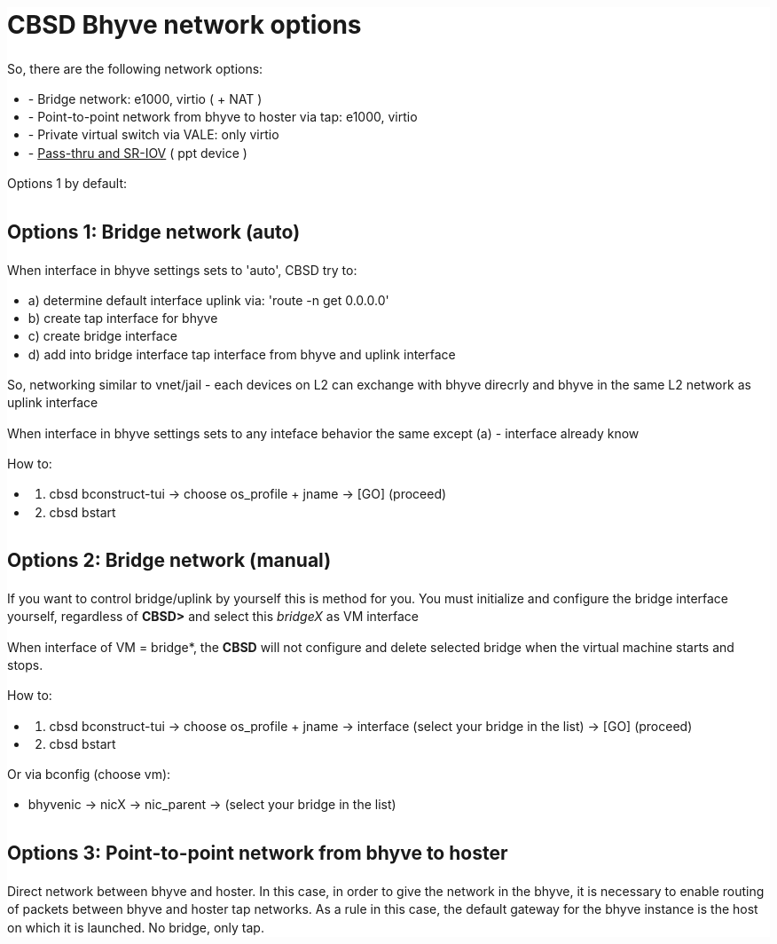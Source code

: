 # CBSD Bhyve network options

So, there are the following network options:

- \- Bridge network: e1000, virtio ( + NAT )
- \- Point-to-point network from bhyve to hoster via tap: e1000, virtio
- \- Private virtual switch via VALE: only virtio
- \- [Pass-thru and SR-IOV](http://www.convectix.com/en/13.0.x/wf_bhyveppt_ssi.html#sriov) ( ppt device )

Options 1 by default:

## Options 1: Bridge network (auto)

When interface in bhyve settings sets to 'auto', CBSD try to:

- a) determine default interface uplink via: 'route -n get 0.0.0.0'
- b) create tap interface for bhyve
- c) create bridge interface
- d) add into bridge interface tap interface from bhyve and uplink interface

So, networking similar to vnet/jail - each devices on L2 can exchange with
bhyve direcrly and bhyve in the same L2 network as uplink interface

When interface in bhyve settings sets to any inteface behavior the same except
(a) - interface already know

How to:

- 1) cbsd bconstruct-tui -> choose os\_profile + jname -> \[GO\] (proceed)
- 2) cbsd bstart

## Options 2: Bridge network (manual)

If you want to control bridge/uplink by yourself this is method for you.
You must initialize and configure the bridge interface yourself, regardless of **CBSD>** and select this _bridgeX_ as VM interface

When interface of VM = bridge\*, the **CBSD** will not configure and delete selected bridge when the virtual machine starts and stops.

How to:

- 1) cbsd bconstruct-tui -> choose os\_profile + jname -> interface (select your bridge in the list) -> \[GO\] (proceed)
- 2) cbsd bstart

Or via bconfig (choose vm):

- bhyvenic -> nicX -> nic\_parent -> (select your bridge in the list)

## Options 3: Point-to-point network from bhyve to hoster

Direct network between bhyve and hoster. In this case, in order to give the
network in the bhyve, it is necessary to enable routing of packets between
bhyve and hoster tap networks. As a rule in this case, the default gateway
for the bhyve instance is the host on which it is launched. No bridge, only
tap.
